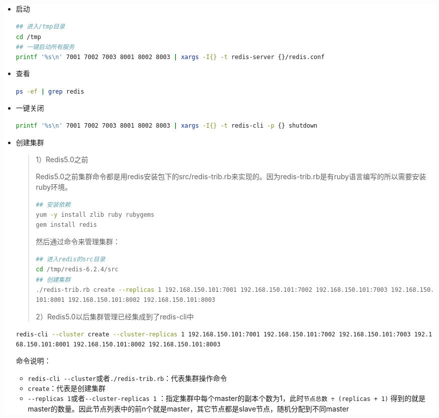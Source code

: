 *   启动

    ```sh
    ## 进入/tmp目录
    cd /tmp
    ## 一键启动所有服务
    printf '%s\n' 7001 7002 7003 8001 8002 8003 | xargs -I{} -t redis-server {}/redis.conf
    ```

*   查看

    ```sh
    ps -ef | grep redis
    ```

*   一键关闭

    ```sh
    printf '%s\n' 7001 7002 7003 8001 8002 8003 | xargs -I{} -t redis-cli -p {} shutdown
    ```

*   创建集群

    > 1）Redis5.0之前
    >
    > Redis5.0之前集群命令都是用redis安装包下的src/redis-trib.rb来实现的。因为redis-trib.rb是有ruby语言编写的所以需要安装ruby环境。
    >
    > ```sh
    > ## 安装依赖
    > yum -y install zlib ruby rubygems
    > gem install redis
    > ```
    >
    > 然后通过命令来管理集群：
    >
    > ```sh
    > ## 进入redis的src目录
    > cd /tmp/redis-6.2.4/src
    > ## 创建集群
    > ./redis-trib.rb create --replicas 1 192.168.150.101:7001 192.168.150.101:7002 192.168.150.101:7003 192.168.150.101:8001 192.168.150.101:8002 192.168.150.101:8003
    > ```
    >
    > 2）Redis5.0以后集群管理已经集成到了redis-cli中

    ```sh
    redis-cli --cluster create --cluster-replicas 1 192.168.150.101:7001 192.168.150.101:7002 192.168.150.101:7003 192.168.150.101:8001 192.168.150.101:8002 192.168.150.101:8003
    ```

    命令说明：

    *   `redis-cli --cluster`或者`./redis-trib.rb`：代表集群操作命令
    *   `create`：代表是创建集群
    *   `--replicas 1`或者`--cluster-replicas 1` ：指定集群中每个master的副本个数为1，此时`节点总数 ÷ (replicas + 1)` 得到的就是master的数量。因此节点列表中的前n个就是master，其它节点都是slave节点，随机分配到不同master
